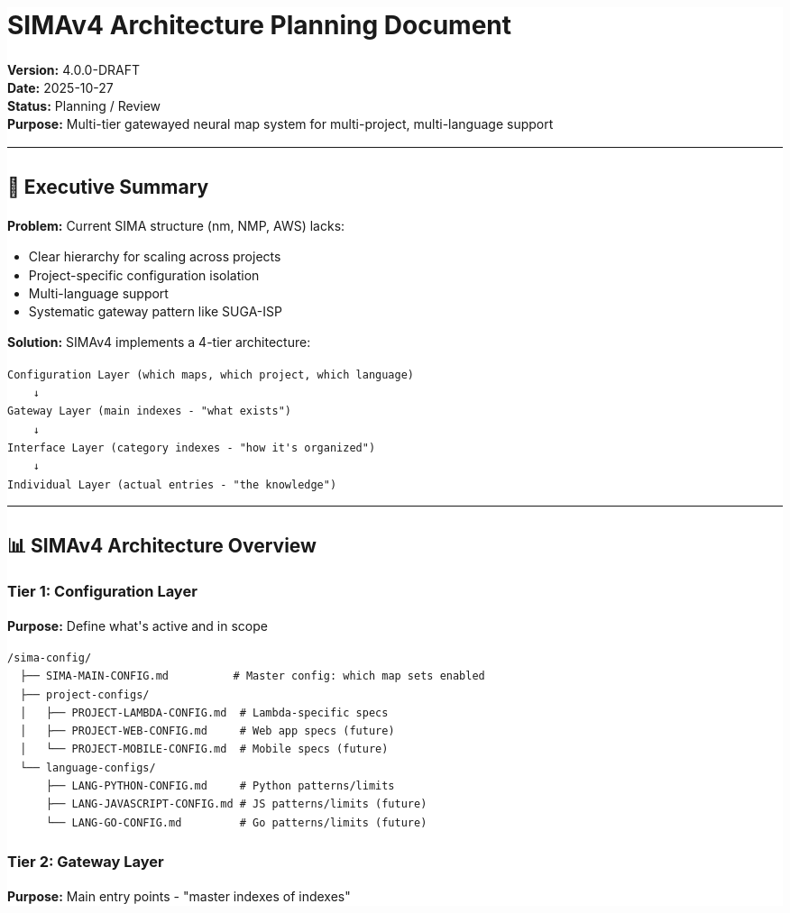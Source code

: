 # SIMAv4 Architecture Planning Document

**Version:** 4.0.0-DRAFT  
**Date:** 2025-10-27  
**Status:** Planning / Review  
**Purpose:** Multi-tier gatewayed neural map system for multi-project, multi-language support

---

## 🎯 Executive Summary

**Problem:** Current SIMA structure (nm, NMP, AWS) lacks:
- Clear hierarchy for scaling across projects
- Project-specific configuration isolation
- Multi-language support
- Systematic gateway pattern like SUGA-ISP

**Solution:** SIMAv4 implements a 4-tier architecture:
```
Configuration Layer (which maps, which project, which language)
    ↓
Gateway Layer (main indexes - "what exists")
    ↓
Interface Layer (category indexes - "how it's organized")
    ↓
Individual Layer (actual entries - "the knowledge")
```

---

## 📊 SIMAv4 Architecture Overview

### Tier 1: Configuration Layer
**Purpose:** Define what's active and in scope

```
/sima-config/
  ├── SIMA-MAIN-CONFIG.md          # Master config: which map sets enabled
  ├── project-configs/
  │   ├── PROJECT-LAMBDA-CONFIG.md  # Lambda-specific specs
  │   ├── PROJECT-WEB-CONFIG.md     # Web app specs (future)
  │   └── PROJECT-MOBILE-CONFIG.md  # Mobile specs (future)
  └── language-configs/
      ├── LANG-PYTHON-CONFIG.md     # Python patterns/limits
      ├── LANG-JAVASCRIPT-CONFIG.md # JS patterns/limits (future)
      └── LANG-GO-CONFIG.md         # Go patterns/limits (future)
```

### Tier 2: Gateway Layer
**Purpose:** Main entry points - "master indexes of indexes"
